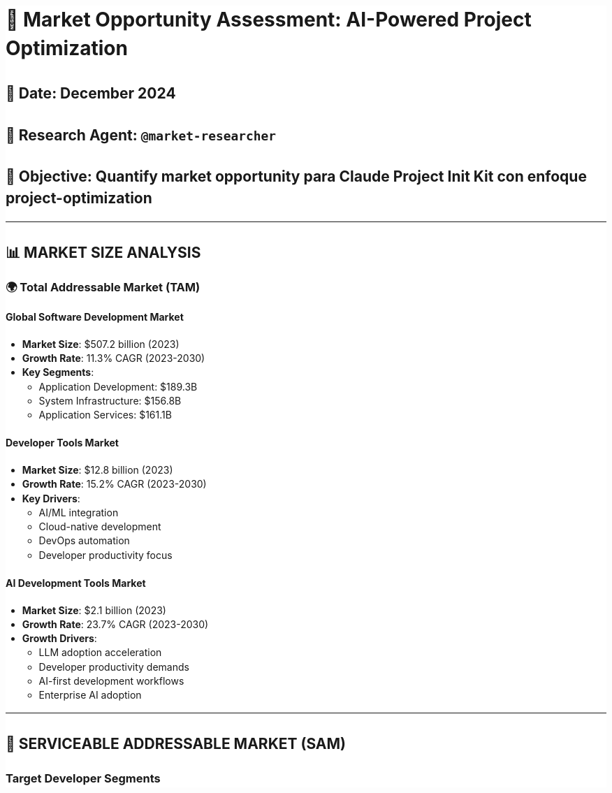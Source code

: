 # 🎯 Market Opportunity Assessment: AI-Powered Project Optimization

## 📅 **Date**: December 2024
## 👤 **Research Agent**: `@market-researcher`
## 🎯 **Objective**: Quantify market opportunity para Claude Project Init Kit con enfoque project-optimization

---

## 📊 **MARKET SIZE ANALYSIS**

### **🌍 Total Addressable Market (TAM)**

#### **Global Software Development Market**
- **Market Size**: $507.2 billion (2023)
- **Growth Rate**: 11.3% CAGR (2023-2030)
- **Key Segments**:
  - Application Development: $189.3B
  - System Infrastructure: $156.8B
  - Application Services: $161.1B

#### **Developer Tools Market**
- **Market Size**: $12.8 billion (2023)
- **Growth Rate**: 15.2% CAGR (2023-2030)
- **Key Drivers**:
  - AI/ML integration
  - Cloud-native development
  - DevOps automation
  - Developer productivity focus

#### **AI Development Tools Market**
- **Market Size**: $2.1 billion (2023)
- **Growth Rate**: 23.7% CAGR (2023-2030)
- **Growth Drivers**:
  - LLM adoption acceleration
  - Developer productivity demands
  - AI-first development workflows
  - Enterprise AI adoption

---

## 🎯 **SERVICEABLE ADDRESSABLE MARKET (SAM)**

### **Target Developer Segments**
